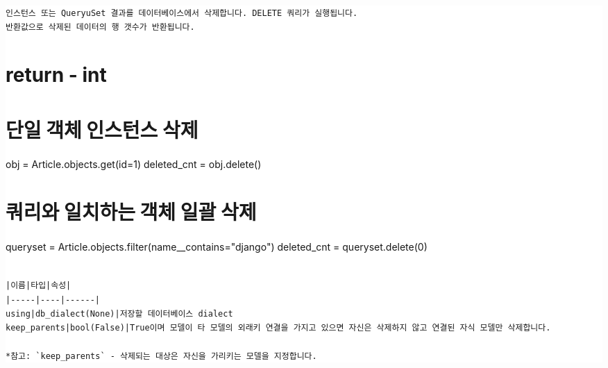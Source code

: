 ```
인스턴스 또는 QueryuSet 결과를 데이터베이스에서 삭제합니다. DELETE 쿼리가 실행됩니다.  
반환값으로 삭제된 데이터의 행 갯수가 반환됩니다.

```
# return - int

# 단일 객체 인스턴스 삭제
obj = Article.objects.get(id=1)
deleted_cnt = obj.delete()

# 쿼리와 일치하는 객체 일괄 삭제
queryset = Article.objects.filter(name__contains="django")
deleted_cnt = queryset.delete(0)
```

|이름|타입|속성|
|-----|----|------|
using|db_dialect(None)|저장할 데이터베이스 dialect
keep_parents|bool(False)|True이며 모델이 타 모델의 외래키 연결을 가지고 있으면 자신은 삭제하지 않고 연결된 자식 모델만 삭제합니다.

*참고: `keep_parents` - 삭제되는 대상은 자신을 가리키는 모델을 지정합니다.